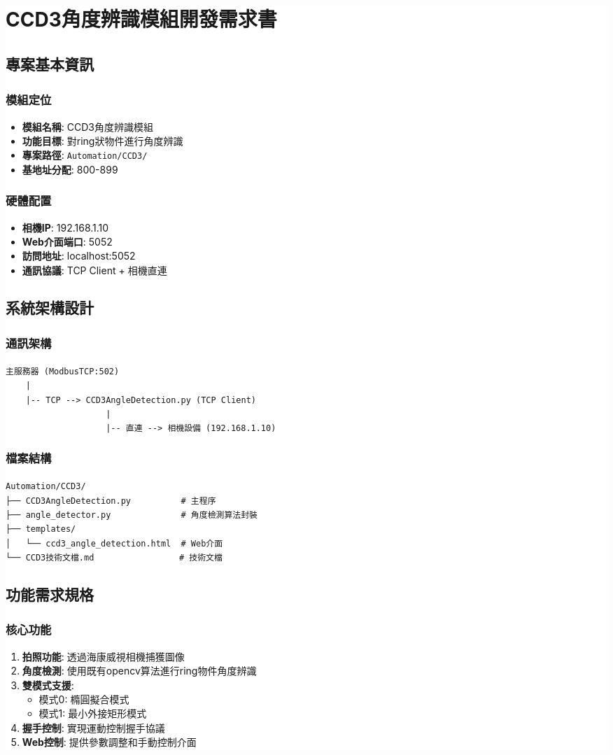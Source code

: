 # CCD3角度辨識模組開發需求書

## 專案基本資訊

### 模組定位
- **模組名稱**: CCD3角度辨識模組
- **功能目標**: 對ring狀物件進行角度辨識
- **專案路徑**: `Automation/CCD3/`
- **基地址分配**: 800-899

### 硬體配置
- **相機IP**: 192.168.1.10
- **Web介面端口**: 5052
- **訪問地址**: localhost:5052
- **通訊協議**: TCP Client + 相機直連

## 系統架構設計

### 通訊架構
```
主服務器 (ModbusTCP:502)
    |
    |-- TCP --> CCD3AngleDetection.py (TCP Client)
                    |
                    |-- 直連 --> 相機設備 (192.168.1.10)
```

### 檔案結構
```
Automation/CCD3/
├── CCD3AngleDetection.py          # 主程序
├── angle_detector.py              # 角度檢測算法封裝
├── templates/
│   └── ccd3_angle_detection.html  # Web介面
└── CCD3技術文檔.md                 # 技術文檔
```

## 功能需求規格

### 核心功能
1. **拍照功能**: 透過海康威視相機捕獲圖像
2. **角度檢測**: 使用既有opencv算法進行ring物件角度辨識
3. **雙模式支援**: 
   - 模式0: 橢圓擬合模式
   - 模式1: 最小外接矩形模式
4. **握手控制**: 實現運動控制握手協議
5. **Web控制**: 提供參數調整和手動控制介面
